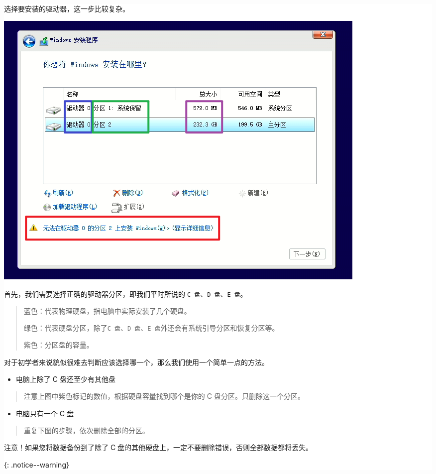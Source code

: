 选择要安装的驱动器，这一步比较复杂。

![os-install_windows-install_step_7_which_disk](/assets/images/os-install_windows-install_step_7_which_disk.png)

首先，我们需要选择正确的驱动器分区，即我们平时所说的 `C 盘`、`D 盘`、`E 盘`。

> 蓝色：代表物理硬盘，指电脑中实际安装了几个硬盘。
>
> 绿色：代表硬盘分区，除了`C 盘`、`D 盘`、`E 盘`外还会有系统引导分区和恢复分区等。
>
> 紫色：分区盘的容量。

对于初学者来说貌似很难去判断应该选择哪一个，那么我们使用一个简单一点的方法。

* 电脑上除了 C 盘还至少有其他盘

> 注意上图中紫色标记的数值，根据硬盘容量找到哪个是你的 C 盘分区。只删除这一个分区。

* 电脑只有一个 C 盘

> 重复下图的步骤，依次删除全部的分区。

注意！如果您将数据备份到了除了 C 盘的其他硬盘上，一定不要删除错误，否则全部数据都将丢失。

{: .notice--warning}
